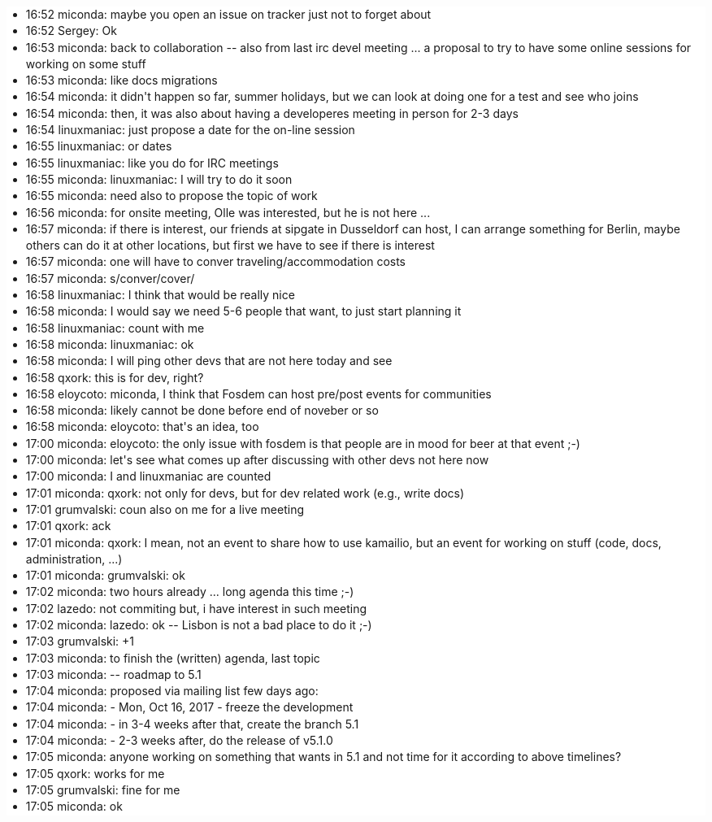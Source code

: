 -   16:52 miconda: maybe you open an issue on tracker just not to forget
    about
-   16:52 Sergey: Ok
-   16:53 miconda: back to collaboration -- also from last irc devel
    meeting ... a proposal to try to have some online sessions for
    working on some stuff
-   16:53 miconda: like docs migrations
-   16:54 miconda: it didn't happen so far, summer holidays, but we can
    look at doing one for a test and see who joins
-   16:54 miconda: then, it was also about having a developeres meeting
    in person for 2-3 days
-   16:54 linuxmaniac: just propose a date for the on-line session
-   16:55 linuxmaniac: or dates
-   16:55 linuxmaniac: like you do for IRC meetings
-   16:55 miconda: linuxmaniac: I will try to do it soon
-   16:55 miconda: need also to propose the topic of work
-   16:56 miconda: for onsite meeting, Olle was interested, but he is
    not here ...
-   16:57 miconda: if there is interest, our friends at sipgate in
    Dusseldorf can host, I can arrange something for Berlin, maybe
    others can do it at other locations, but first we have to see if
    there is interest
-   16:57 miconda: one will have to conver traveling/accommodation costs
-   16:57 miconda: s/conver/cover/
-   16:58 linuxmaniac: I think that would be really nice
-   16:58 miconda: I would say we need 5-6 people that want, to just
    start planning it
-   16:58 linuxmaniac: count with me
-   16:58 miconda: linuxmaniac: ok
-   16:58 miconda: I will ping other devs that are not here today and
    see
-   16:58 qxork: this is for dev, right?
-   16:58 eloycoto: miconda, I think that Fosdem can host pre/post
    events for communities
-   16:58 miconda: likely cannot be done before end of noveber or so
-   16:58 miconda: eloycoto: that's an idea, too
-   17:00 miconda: eloycoto: the only issue with fosdem is that people
    are in mood for beer at that event ;-)
-   17:00 miconda: let's see what comes up after discussing with other
    devs not here now
-   17:00 miconda: I and linuxmaniac are counted
-   17:01 miconda: qxork: not only for devs, but for dev related work
    (e.g., write docs)
-   17:01 grumvalski: coun also on me for a live meeting
-   17:01 qxork: ack
-   17:01 miconda: qxork: I mean, not an event to share how to use
    kamailio, but an event for working on stuff (code, docs,
    administration, ...)
-   17:01 miconda: grumvalski: ok
-   17:02 miconda: two hours already ... long agenda this time ;-)
-   17:02 lazedo: not commiting but, i have interest in such meeting
-   17:02 miconda: lazedo: ok -- Lisbon is not a bad place to do it ;-)
-   17:03 grumvalski: +1
-   17:03 miconda: to finish the (written) agenda, last topic
-   17:03 miconda: -- roadmap to 5.1
-   17:04 miconda: proposed via mailing list few days ago:
-   17:04 miconda: - Mon, Oct 16, 2017 - freeze the development
-   17:04 miconda: - in 3-4 weeks after that, create the branch 5.1
-   17:04 miconda: - 2-3 weeks after, do the release of v5.1.0
-   17:05 miconda: anyone working on something that wants in 5.1 and not
    time for it according to above timelines?
-   17:05 qxork: works for me
-   17:05 grumvalski: fine for me
-   17:05 miconda: ok